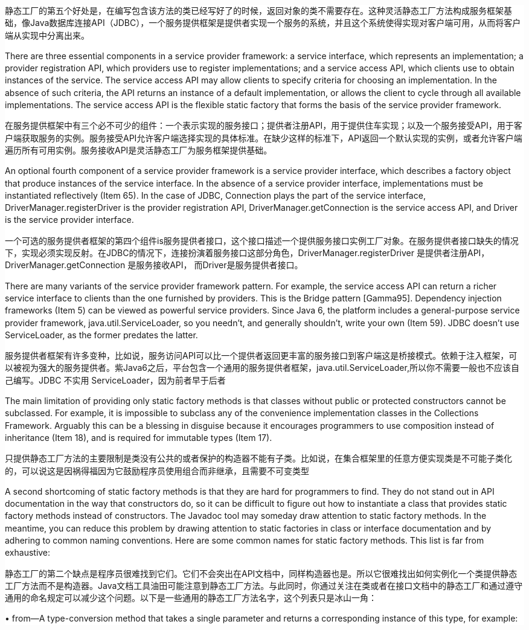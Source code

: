 静态工厂的第五个好处是，在编写包含该方法的类已经写好了的时候，返回对象的类不需要存在。这种灵活静态工厂方法构成服务框架基础，像Java数据库连接API（JDBC），一个服务提供框架是提供者实现一个服务的系统，并且这个系统使得实现对客户端可用，从而将客户端从实现中分离出来。

There are three essential components in a service provider framework: a service interface, which represents an implementation; a provider registration API, which providers use to register implementations; and a service access API, which clients use to obtain instances of the service. The service access API may allow clients to specify criteria for choosing an implementation. In the absence of such criteria, the API returns an instance of a default implementation, or allows the client to cycle through all available implementations. The service access API is the flexible static factory that forms the basis of the service provider framework.

在服务提供框架中有三个必不可少的组件：一个表示实现的服务接口；提供者注册API，用于提供住车实现；以及一个服务接受API，用于客户端获取服务的实例。服务接受API允许客户端选择实现的具体标准。在缺少这样的标准下，API返回一个默认实现的实例，或者允许客户端遍历所有可用实例。服务接收API是灵活静态工厂为服务框架提供基础。

An optional fourth component of a service provider framework is a service provider interface, which describes a factory object that produce instances of the service interface. In the absence of a service provider interface, implementations must be instantiated reflectively (Item 65). In the case of JDBC, Connection plays the part of the service interface, DriverManager.registerDriver is the provider registration API, DriverManager.getConnection is the service access API, and Driver is the service provider interface.

一个可选的服务提供者框架的第四个组件is服务提供者接口，这个接口描述一个提供服务接口实例工厂对象。在服务提供者接口缺失的情况下，实现必须实现反射。在JDBC的情况下，连接扮演着服务接口这部分角色，DriverManager.registerDriver 是提供者注册API，DriverManager.getConnection 是服务接收API， 而Driver是服务提供者接口。

There are many variants of the service provider framework pattern. For example, the service access API can return a richer service interface to clients than the one furnished by providers. This is the Bridge pattern [Gamma95]. Dependency injection frameworks (Item 5) can be viewed as powerful service providers. Since Java 6, the platform includes a general-purpose service provider framework, java.util.ServiceLoader, so you needn’t, and generally shouldn’t, write your own (Item 59). JDBC doesn’t use ServiceLoader, as the former predates the latter.

服务提供者框架有许多变种，比如说，服务访问API可以比一个提供者返回更丰富的服务接口到客户端这是桥接模式。依赖于注入框架，可以被视为强大的服务提供者。紫Java6之后，平台包含一个通用的服务提供者框架，java.util.ServiceLoader,所以你不需要一般也不应该自己编写。JDBC 不实用 ServiceLoader，因为前者早于后者

The main limitation of providing only static factory methods is that classes without public or protected constructors cannot be subclassed. For example, it is impossible to subclass any of the convenience implementation classes in the Collections Framework. Arguably this can be a blessing in disguise because it encourages programmers to use composition instead of inheritance (Item 18), and is required for immutable types (Item 17).

只提供静态工厂方法的主要限制是类没有公共的或者保护的构造器不能有子类。比如说，在集合框架里的任意方便实现类是不可能子类化的，可以说这是因祸得福因为它鼓励程序员使用组合而非继承，且需要不可变类型

A second shortcoming of static factory methods is that they are hard for programmers to find. They do not stand out in API documentation in the way that constructors do, so it can be difficult to figure out how to instantiate a class that provides static factory methods instead of constructors. The Javadoc tool may someday draw attention to static factory methods. In the meantime, you can reduce this problem by drawing attention to static factories in class or interface documentation and by adhering to common naming conventions. Here are some common names for static factory methods. This list is far from exhaustive:

静态工厂的第二个缺点是程序员很难找到它们。它们不会突出在API文档中，同样构造器也是。所以它很难找出如何实例化一个类提供静态工厂方法而不是构造器。Java文档工具油田可能注意到静态工厂方法。与此同时，你通过关注在类或者在接口文档中的静态工厂和通过遵守通用的命名规定可以减少这个问题。以下是一些通用的静态工厂方法名字，这个列表只是冰山一角：

• from—A type-conversion method that takes a single parameter and returns a corresponding instance of this type, for example:
